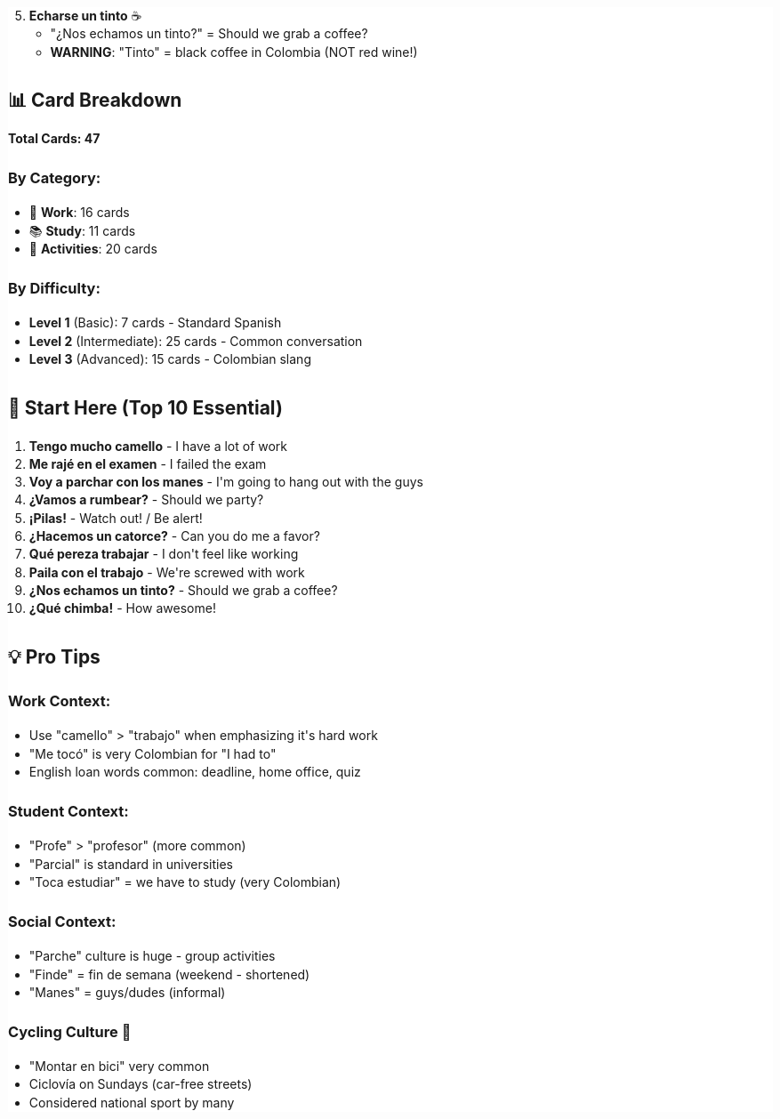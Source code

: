 5. **Echarse un tinto** ☕
   - "¿Nos echamos un tinto?" = Should we grab a coffee?
   - **WARNING**: "Tinto" = black coffee in Colombia (NOT red wine!)

## 📊 Card Breakdown

**Total Cards: 47**

### By Category:
- 🏢 **Work**: 16 cards
- 📚 **Study**: 11 cards
- 🎯 **Activities**: 20 cards

### By Difficulty:
- **Level 1** (Basic): 7 cards - Standard Spanish
- **Level 2** (Intermediate): 25 cards - Common conversation
- **Level 3** (Advanced): 15 cards - Colombian slang

## 🎯 Start Here (Top 10 Essential)

1. **Tengo mucho camello** - I have a lot of work
2. **Me rajé en el examen** - I failed the exam
3. **Voy a parchar con los manes** - I'm going to hang out with the guys
4. **¿Vamos a rumbear?** - Should we party?
5. **¡Pilas!** - Watch out! / Be alert!
6. **¿Hacemos un catorce?** - Can you do me a favor?
7. **Qué pereza trabajar** - I don't feel like working
8. **Paila con el trabajo** - We're screwed with work
9. **¿Nos echamos un tinto?** - Should we grab a coffee?
10. **¿Qué chimba!** - How awesome!

## 💡 Pro Tips

### Work Context:
- Use "camello" > "trabajo" when emphasizing it's hard work
- "Me tocó" is very Colombian for "I had to"
- English loan words common: deadline, home office, quiz

### Student Context:
- "Profe" > "profesor" (more common)
- "Parcial" is standard in universities
- "Toca estudiar" = we have to study (very Colombian)

### Social Context:
- "Parche" culture is huge - group activities
- "Finde" = fin de semana (weekend - shortened)
- "Manes" = guys/dudes (informal)

### Cycling Culture 🚴
- "Montar en bici" very common
- Ciclovía on Sundays (car-free streets)
- Considered national sport by many
